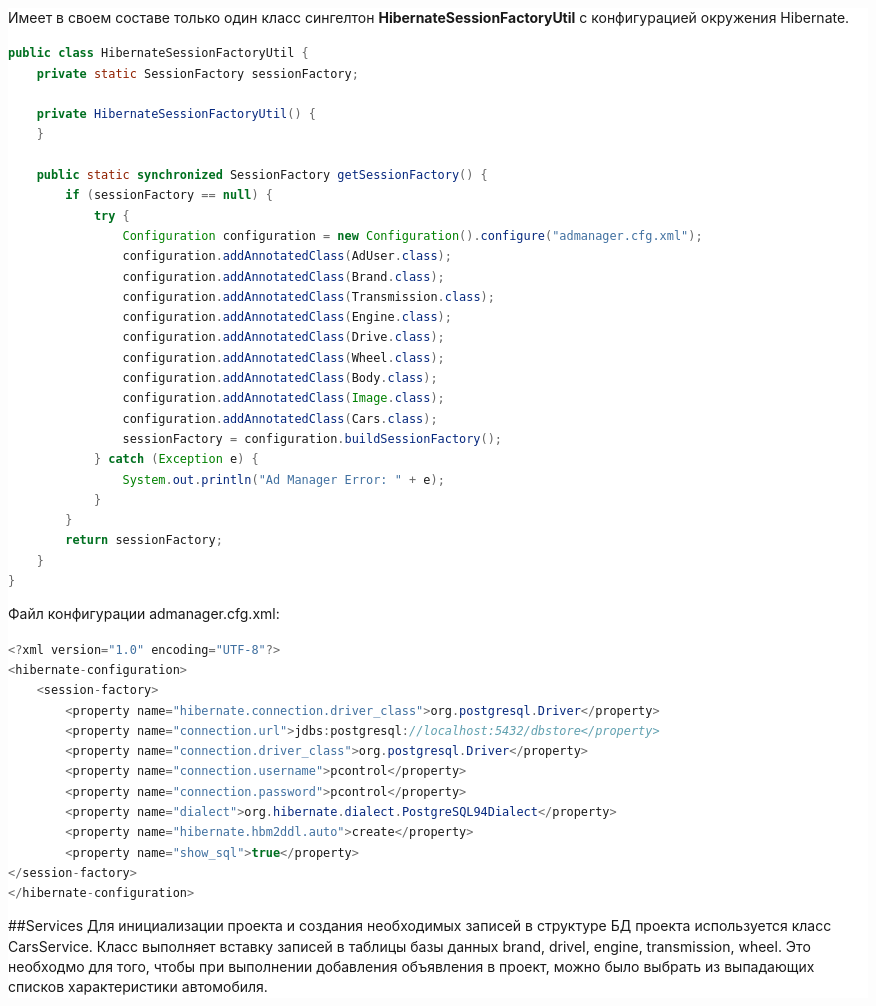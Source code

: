 Имеет в своем составе только один класс сингелтон **HibernateSessionFactoryUtil** c конфигурацией окружения Hibernate. 
```java
public class HibernateSessionFactoryUtil {
    private static SessionFactory sessionFactory;

    private HibernateSessionFactoryUtil() {
    }

    public static synchronized SessionFactory getSessionFactory() {
        if (sessionFactory == null) {
            try {
                Configuration configuration = new Configuration().configure("admanager.cfg.xml");
                configuration.addAnnotatedClass(AdUser.class);
                configuration.addAnnotatedClass(Brand.class);
                configuration.addAnnotatedClass(Transmission.class);
                configuration.addAnnotatedClass(Engine.class);
                configuration.addAnnotatedClass(Drive.class);
                configuration.addAnnotatedClass(Wheel.class);
                configuration.addAnnotatedClass(Body.class);
                configuration.addAnnotatedClass(Image.class);
                configuration.addAnnotatedClass(Cars.class);
                sessionFactory = configuration.buildSessionFactory();
            } catch (Exception e) {
                System.out.println("Ad Manager Error: " + e);
            }
        }
        return sessionFactory;
    }
}
```
 Файл конфигурации admanager.cfg.xml:
```java
<?xml version="1.0" encoding="UTF-8"?>
<hibernate-configuration>
    <session-factory>
        <property name="hibernate.connection.driver_class">org.postgresql.Driver</property>
        <property name="connection.url">jdbs:postgresql://localhost:5432/dbstore</property>
        <property name="connection.driver_class">org.postgresql.Driver</property>
        <property name="connection.username">pcontrol</property>
        <property name="connection.password">pcontrol</property>
        <property name="dialect">org.hibernate.dialect.PostgreSQL94Dialect</property>
        <property name="hibernate.hbm2ddl.auto">create</property>
        <property name="show_sql">true</property>
</session-factory>
</hibernate-configuration>
```
##Services
Для инициализации проекта и создания необходимых записей в структуре БД проекта используется класс CarsService. Класс выполняет вставку записей в таблицы базы данных   brand, driveI, engine, transmission, wheel. Это необходмо для того, чтобы при выполнении добавления объявления в проект, можно было выбрать из выпадающих списков характеристики автомобиля.
